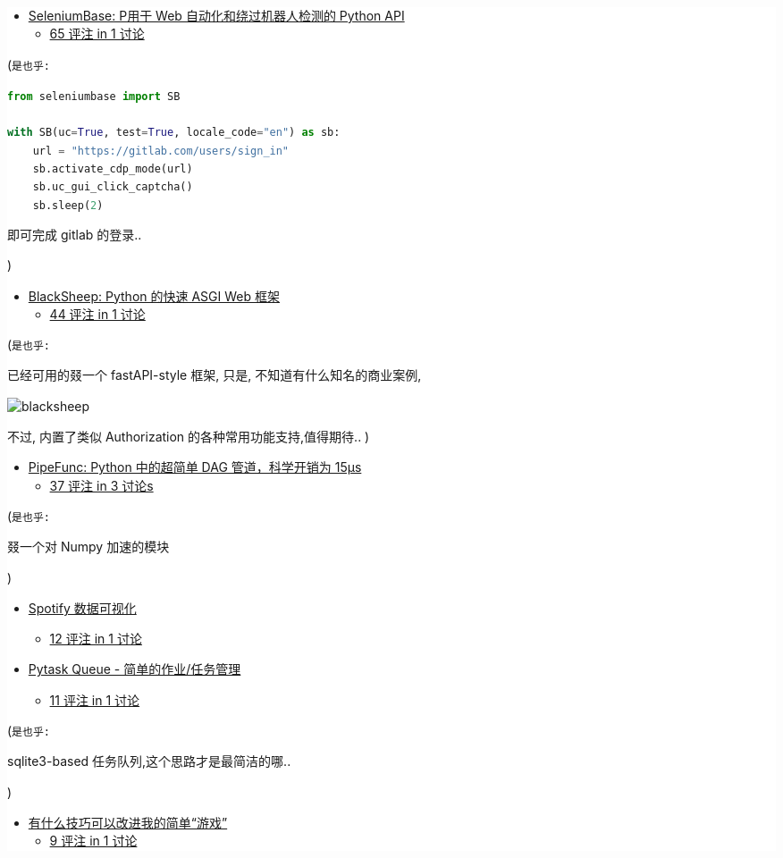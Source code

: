 - [SeleniumBase: P用于 Web 自动化和绕过机器人检测的 Python API](https://github.com/seleniumbase/SeleniumBase)
    + [65 评注 in 1 讨论](https://discu.eu/q/https://github.com/seleniumbase/SeleniumBase)

(`是也乎:`

```python
from seleniumbase import SB

with SB(uc=True, test=True, locale_code="en") as sb:
    url = "https://gitlab.com/users/sign_in"
    sb.activate_cdp_mode(url)
    sb.uc_gui_click_captcha()
    sb.sleep(2)

```

即可完成 gitlab 的登录..


)



- [BlackSheep: Python 的快速 ASGI Web 框架](https://github.com/Neoteroi/BlackSheep)
    + [44 评注 in 1 讨论](https://discu.eu/q/https://github.com/Neoteroi/BlackSheep)

(`是也乎:`

已经可用的叕一个 fastAPI-style 框架, 
只是, 不知道有什么知名的商业案例,

![blacksheep](https://www.neoteroi.dev/blacksheep/img/blacksheep.png)

不过, 内置了类似 Authorization 的各种常用功能支持,值得期待..
)


- [PipeFunc: Python 中的超简单 DAG 管道，科学开销为 15μs](https://github.com/pipefunc/pipefunc)
    - [37 评注 in 3 讨论s](https://discu.eu/q/https://github.com/pipefunc/pipefunc)

(`是也乎:`

叕一个对 Numpy 加速的模块

)

- [Spotify 数据可视化](https://github.com/marcobadiello/Esame-Sistemi-2.git)
    - [12 评注 in 1 讨论](https://discu.eu/q/https://github.com/marcobadiello/Esame-Sistemi-2.git)

- [Pytask Queue - 简单的作业/任务管理](https://github.com/jaypyles/pytask)
    - [11 评注 in 1 讨论](https://discu.eu/q/https://github.com/jaypyles/pytask)

(`是也乎:`

sqlite3-based 任务队列,这个思路才是最简洁的哪..

)


- [有什么技巧可以改进我的简单“游戏”](https://github.com/CSalokanas/Food_Game)
    - [9 评注 in 1 讨论](https://discu.eu/q/https://github.com/CSalokanas/Food_Game)
